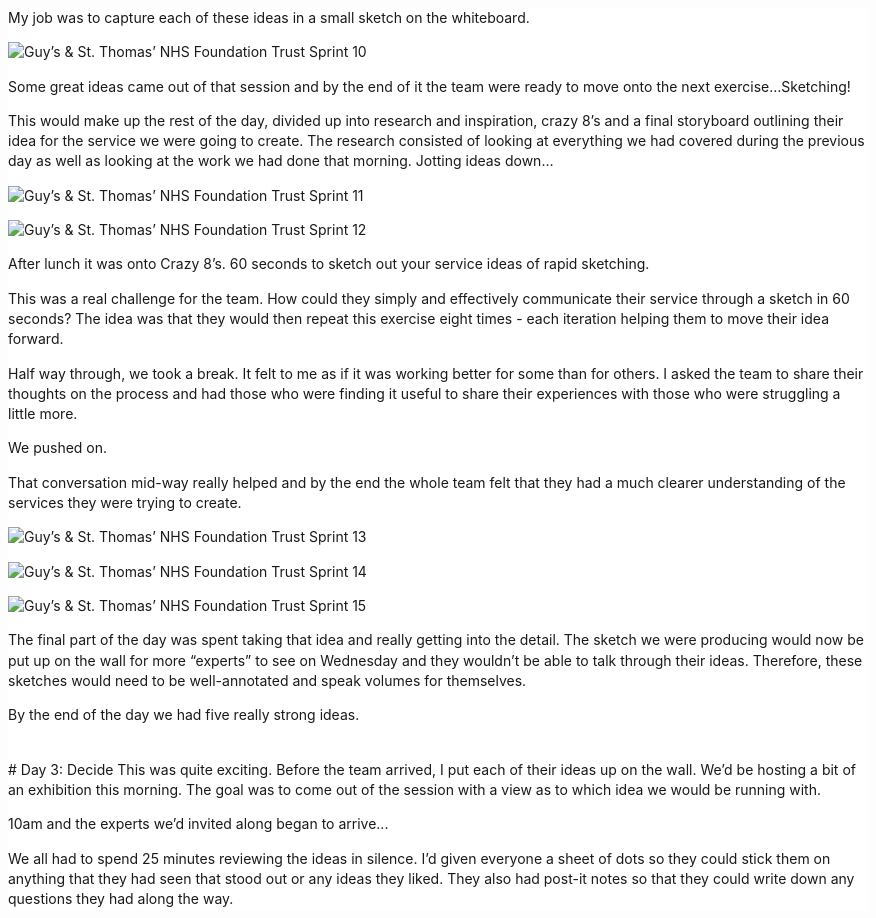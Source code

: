 My job was to capture each of these ideas in a small sketch on the whiteboard.<br/>

![Guy’s & St. Thomas’ NHS Foundation Trust Sprint 10](http://i1291.photobucket.com/albums/b548/grammccram/9f9f29d3-e014-4a5c-ab29-77d144519e5f_zpshcutfall.jpg)

Some great ideas came out of that session and by the end of it the team were ready to move onto the next exercise…Sketching!<br/>
 
This would make up the rest of the day, divided up into research and inspiration, crazy 8’s and a final storyboard outlining their idea for the service we were going to create. The research consisted of looking at everything we had covered during the previous day as well as looking at the work we had done that morning. Jotting ideas down…<br/>

![Guy’s & St. Thomas’ NHS Foundation Trust Sprint 11](http://i1291.photobucket.com/albums/b548/grammccram/8261c462-d4c8-45e5-aade-2f1935c4eaeb_zpslhbeuqwe.jpg)

![Guy’s & St. Thomas’ NHS Foundation Trust Sprint 12](http://i1291.photobucket.com/albums/b548/grammccram/4366d6c3-c5ce-4049-bd18-5b289a63d242_zpsexrgtztb.jpg)

After lunch it was onto Crazy 8’s. 60 seconds to sketch out your service ideas of rapid sketching.<br/> 

This was a real challenge for the team. How could they simply and effectively communicate their service through a sketch in 60 seconds? The idea was that they would then repeat this exercise eight times - each iteration helping them to move their idea forward.<br/>

Half way through, we took a break. It felt to me as if it was working better for some than for others. I asked the team to share their thoughts on the process and had those who were finding it useful to share their experiences with those who were struggling a little more.<br/>
 
We pushed on.<br/>

That conversation mid-way really helped and by the end the whole team felt that they had a much clearer understanding of the services they were trying to create.<br/>

![Guy’s & St. Thomas’ NHS Foundation Trust Sprint 13](http://i1291.photobucket.com/albums/b548/grammccram/53f47892-59df-42d4-bad1-626479c25b4a_zpslsqb23nk.jpg)

![Guy’s & St. Thomas’ NHS Foundation Trust Sprint 14](http://i1291.photobucket.com/albums/b548/grammccram/acca7535-c46d-4cf7-a90b-7cbd16a05554_zps9aay8gmp.jpg)

![Guy’s & St. Thomas’ NHS Foundation Trust Sprint 15](http://i1291.photobucket.com/albums/b548/grammccram/38470b70-a667-49c6-a8a7-dbd31452a656_zpsjcmior4p.jpg)

The final part of the day was spent taking that idea and really getting into the detail. The sketch we were producing would now be put up on the wall for more “experts” to see on Wednesday and they wouldn’t be able to talk through their ideas. Therefore, these sketches would need to be well-annotated and speak volumes for themselves.<br/>
 
By the end of the day we had five really strong ideas.<br/>

<br/>
# Day 3: Decide
This was quite exciting. Before the team arrived, I put each of their ideas up on the wall. We’d be hosting a bit of an exhibition this morning. The goal was to come out of the session with a view as to which idea we would be running with.<br/>
 
10am and the experts we’d invited along began to arrive...<br/>
 
We all had to spend 25 minutes reviewing the ideas in silence. I’d given everyone a sheet of dots so they could stick them on anything that they had seen that stood out or any ideas they liked. They also had post-it notes so that they could write down any questions they had along the way.<br/>
